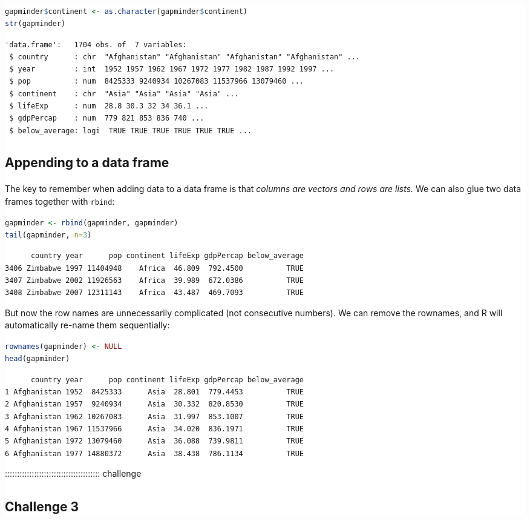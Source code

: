 ```r
gapminder$continent <- as.character(gapminder$continent)
str(gapminder)
```

```{.output}
'data.frame':	1704 obs. of  7 variables:
 $ country      : chr  "Afghanistan" "Afghanistan" "Afghanistan" "Afghanistan" ...
 $ year         : int  1952 1957 1962 1967 1972 1977 1982 1987 1992 1997 ...
 $ pop          : num  8425333 9240934 10267083 11537966 13079460 ...
 $ continent    : chr  "Asia" "Asia" "Asia" "Asia" ...
 $ lifeExp      : num  28.8 30.3 32 34 36.1 ...
 $ gdpPercap    : num  779 821 853 836 740 ...
 $ below_average: logi  TRUE TRUE TRUE TRUE TRUE TRUE ...
```

## Appending to a data frame

The key to remember when adding data to a data frame is that *columns are
vectors and rows are lists.* We can also glue two data frames together with
`rbind`:


```r
gapminder <- rbind(gapminder, gapminder)
tail(gapminder, n=3)
```

```{.output}
      country year      pop continent lifeExp gdpPercap below_average
3406 Zimbabwe 1997 11404948    Africa  46.809  792.4500          TRUE
3407 Zimbabwe 2002 11926563    Africa  39.989  672.0386          TRUE
3408 Zimbabwe 2007 12311143    Africa  43.487  469.7093          TRUE
```

But now the row names are unnecessarily complicated (not consecutive numbers).
We can remove the rownames, and R will automatically re-name them sequentially:


```r
rownames(gapminder) <- NULL
head(gapminder)
```

```{.output}
      country year      pop continent lifeExp gdpPercap below_average
1 Afghanistan 1952  8425333      Asia  28.801  779.4453          TRUE
2 Afghanistan 1957  9240934      Asia  30.332  820.8530          TRUE
3 Afghanistan 1962 10267083      Asia  31.997  853.1007          TRUE
4 Afghanistan 1967 11537966      Asia  34.020  836.1971          TRUE
5 Afghanistan 1972 13079460      Asia  36.088  739.9811          TRUE
6 Afghanistan 1977 14880372      Asia  38.438  786.1134          TRUE
```

:::::::::::::::::::::::::::::::::::::::  challenge

## Challenge 3
